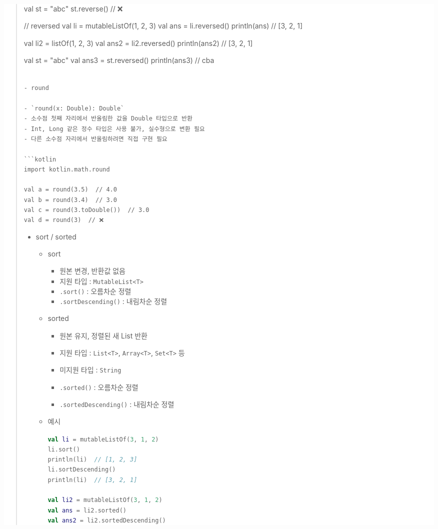 >   val st = "abc"
>   st.reverse()  // ❌
>   
>   // reversed
>   val li = mutableListOf(1, 2, 3)
>   val ans = li.reversed()
>   println(ans)  // [3, 2, 1]
>   
>   val li2 = listOf(1, 2, 3)
>   val ans2 = li2.reversed()
>   println(ans2)  // [3, 2, 1]
>   
>   val st = "abc"
>   val ans3 = st.reversed()
>   println(ans3)  // cba
>   ```
>
> - round
>
>   - `round(x: Double): Double`
>   - 소수점 첫째 자리에서 반올림한 값을 Double 타입으로 반환
>   - Int, Long 같은 정수 타입은 사용 불가, 실수형으로 변환 필요
>   - 다른 소수점 자리에서 반올림하려면 직접 구현 필요
>   
>   ```kotlin
>   import kotlin.math.round
>   
>   val a = round(3.5)  // 4.0
>   val b = round(3.4)  // 3.0
>   val c = round(3.toDouble())  // 3.0
>   val d = round(3)  // ❌ 
>   ```
>   
> - sort / sorted
>
>   - sort
>
>     - 원본 변경, 반환값 없음
>     - 지원 타입 : `MutableList<T>`
>     - `.sort()` : 오름차순 정렬
>     - `.sortDescending()` : 내림차순 정렬
>
>   - sorted
>
>     - 원본 유지, 정렬된 새 List 반환
>     - 지원 타입 : `List<T>`, `Array<T>`, `Set<T>` 등
>
>     - 미지원 타입 : `String`
>   
>     - `.sorted()` : 오름차순 정렬
>     - `.sortedDescending()` : 내림차순 정렬
>   
>   - 예시
>   
>     ```kotlin
>     val li = mutableListOf(3, 1, 2)
>     li.sort()
>     println(li)  // [1, 2, 3]
>     li.sortDescending()
>     println(li)  // [3, 2, 1]
>     
>     val li2 = mutableListOf(3, 1, 2)
>     val ans = li2.sorted()
>     val ans2 = li2.sortedDescending()